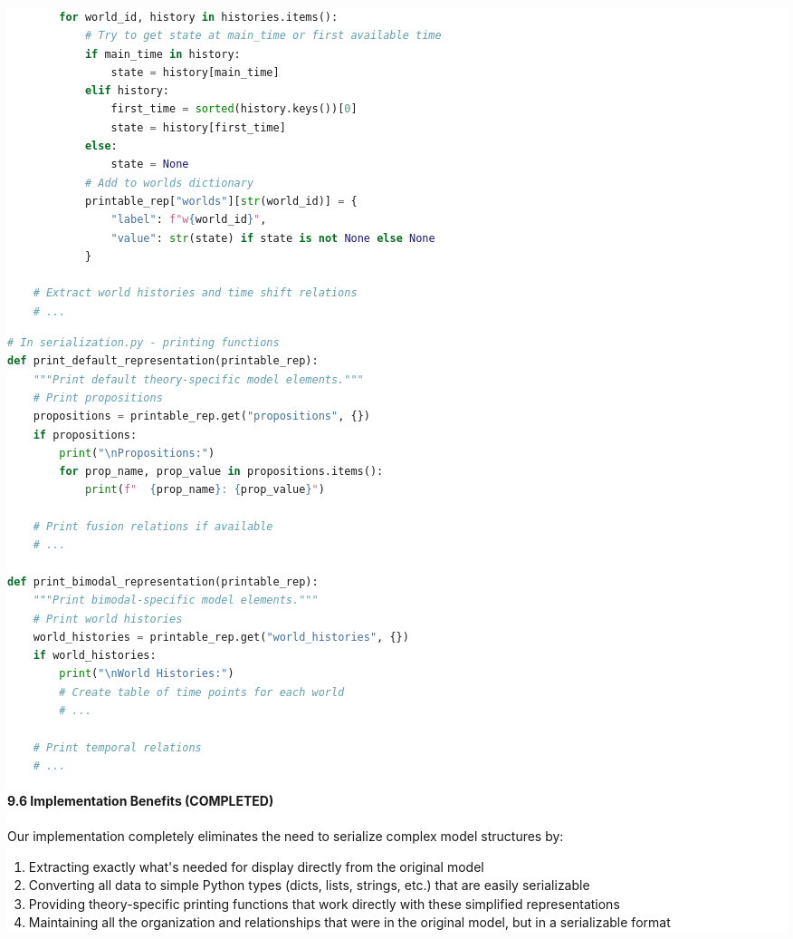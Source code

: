 ```python
        for world_id, history in histories.items():
            # Try to get state at main_time or first available time
            if main_time in history:
                state = history[main_time]
            elif history:
                first_time = sorted(history.keys())[0]
                state = history[first_time]
            else:
                state = None
            # Add to worlds dictionary
            printable_rep["worlds"][str(world_id)] = {
                "label": f"w{world_id}",
                "value": str(state) if state is not None else None
            }
            
    # Extract world histories and time shift relations
    # ...
```

```python
# In serialization.py - printing functions
def print_default_representation(printable_rep):
    """Print default theory-specific model elements."""
    # Print propositions
    propositions = printable_rep.get("propositions", {})
    if propositions:
        print("\nPropositions:")
        for prop_name, prop_value in propositions.items():
            print(f"  {prop_name}: {prop_value}")
    
    # Print fusion relations if available
    # ...

def print_bimodal_representation(printable_rep):
    """Print bimodal-specific model elements."""
    # Print world histories
    world_histories = printable_rep.get("world_histories", {})
    if world_histories:
        print("\nWorld Histories:")
        # Create table of time points for each world
        # ...
        
    # Print temporal relations
    # ...
```

#### 9.6 Implementation Benefits (COMPLETED)

Our implementation completely eliminates the need to serialize complex model structures by:

1. Extracting exactly what's needed for display directly from the original model
2. Converting all data to simple Python types (dicts, lists, strings, etc.) that are easily serializable
3. Providing theory-specific printing functions that work directly with these simplified representations
4. Maintaining all the organization and relationships that were in the original model, but in a serializable format
